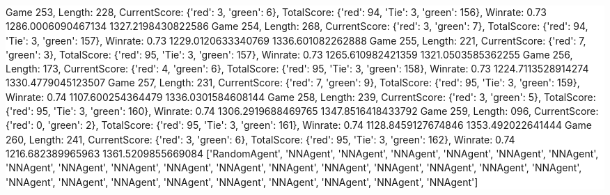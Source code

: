 Game 253, Length: 228,      CurrentScore: {'red': 3, 'green': 6},      TotalScore: {'red': 94, 'Tie': 3, 'green': 156},  Winrate: 0.73
1286.0006090467134
1327.2198430822586
Game 254, Length: 268,      CurrentScore: {'red': 3, 'green': 7},      TotalScore: {'red': 94, 'Tie': 3, 'green': 157},  Winrate: 0.73
1229.0120633340769
1336.601082262888
Game 255, Length: 221,      CurrentScore: {'red': 7, 'green': 3},      TotalScore: {'red': 95, 'Tie': 3, 'green': 157},  Winrate: 0.73
1265.610982421359
1321.0503585362255
Game 256, Length: 173,      CurrentScore: {'red': 4, 'green': 6},      TotalScore: {'red': 95, 'Tie': 3, 'green': 158},  Winrate: 0.73
1224.7113528914274
1330.4779045123507
Game 257, Length: 231,      CurrentScore: {'red': 7, 'green': 9},      TotalScore: {'red': 95, 'Tie': 3, 'green': 159},  Winrate: 0.74
1107.600254364479
1336.0301584608144
Game 258, Length: 239,      CurrentScore: {'red': 3, 'green': 5},      TotalScore: {'red': 95, 'Tie': 3, 'green': 160},  Winrate: 0.74
1306.2919688469765
1347.8516418433792
Game 259, Length: 096,      CurrentScore: {'red': 0, 'green': 2},      TotalScore: {'red': 95, 'Tie': 3, 'green': 161},  Winrate: 0.74
1128.8459127674846
1353.492022641444
Game 260, Length: 241,      CurrentScore: {'red': 3, 'green': 6},      TotalScore: {'red': 95, 'Tie': 3, 'green': 162},  Winrate: 0.74
1216.682389965963
1361.5209855669084
['RandomAgent', 'NNAgent', 'NNAgent', 'NNAgent', 'NNAgent', 'NNAgent', 'NNAgent', 'NNAgent', 'NNAgent', 'NNAgent', 'NNAgent', 'NNAgent', 'NNAgent', 'NNAgent', 'NNAgent', 'NNAgent', 'NNAgent', 'NNAgent', 'NNAgent', 'NNAgent', 'NNAgent', 'NNAgent', 'NNAgent', 'NNAgent', 'NNAgent', 'NNAgent', 'NNAgent']
